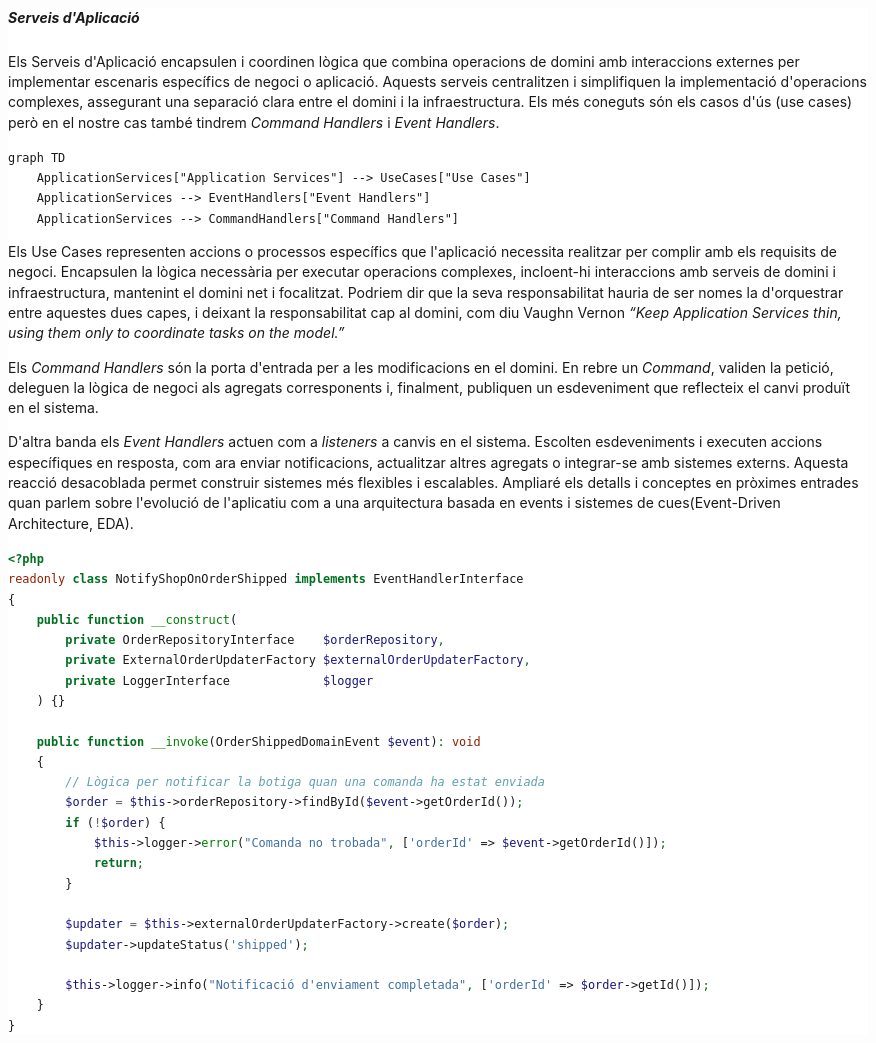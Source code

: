 ##### Serveis d'Aplicació

Els Serveis d'Aplicació encapsulen i coordinen lògica que combina operacions de domini amb interaccions externes per implementar escenaris específics de negoci o aplicació. Aquests serveis centralitzen i simplifiquen la implementació d'operacions complexes, assegurant una separació clara entre el domini i la infraestructura. Els més coneguts són els casos d'ús (use cases) però en el nostre cas  també tindrem *Command Handlers* i *Event Handlers*.

```mermaid
graph TD
    ApplicationServices["Application Services"] --> UseCases["Use Cases"]
    ApplicationServices --> EventHandlers["Event Handlers"]
    ApplicationServices --> CommandHandlers["Command Handlers"]
```

Els Use Cases representen accions o processos específics que l'aplicació necessita realitzar per complir amb els requisits de negoci. Encapsulen la lògica necessària per executar operacions complexes, incloent-hi interaccions amb serveis de domini i infraestructura, mantenint el domini net i focalitzat. Podriem dir que la seva responsabilitat hauria de ser nomes la d'orquestrar entre aquestes dues capes, i deixant la responsabilitat cap al domini, com diu Vaughn Vernon *“Keep Application Services thin, using them only to coordinate tasks on the model.”*

Els *Command Handlers* són la porta d'entrada per a les modificacions en el domini. En rebre un *Command*, validen la petició, deleguen la lògica de negoci als agregats corresponents i, finalment, publiquen un esdeveniment que reflecteix el canvi produït en el sistema.

D'altra banda els *Event Handlers* actuen com a *listeners* a canvis en el sistema. Escolten esdeveniments i executen accions específiques en resposta, com ara enviar notificacions, actualitzar altres agregats o integrar-se amb sistemes externs. Aquesta reacció desacoblada permet construir sistemes més flexibles i escalables. Ampliaré els detalls i conceptes en pròximes entrades quan parlem sobre l'evolució de l'aplicatiu com a una arquitectura basada en events i sistemes de cues(Event-Driven Architecture, EDA).

```php
<?php
readonly class NotifyShopOnOrderShipped implements EventHandlerInterface
{
    public function __construct(
        private OrderRepositoryInterface    $orderRepository,
        private ExternalOrderUpdaterFactory $externalOrderUpdaterFactory,
        private LoggerInterface             $logger
    ) {}

    public function __invoke(OrderShippedDomainEvent $event): void
    {
        // Lògica per notificar la botiga quan una comanda ha estat enviada
        $order = $this->orderRepository->findById($event->getOrderId());
        if (!$order) {
            $this->logger->error("Comanda no trobada", ['orderId' => $event->getOrderId()]);
            return;
        }

        $updater = $this->externalOrderUpdaterFactory->create($order);
        $updater->updateStatus('shipped');

        $this->logger->info("Notificació d'enviament completada", ['orderId' => $order->getId()]);
    }
}

```
